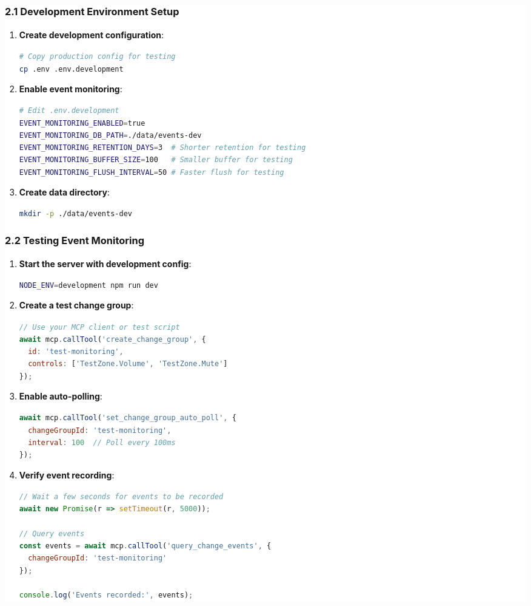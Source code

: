 ### 2.1 Development Environment Setup

1. **Create development configuration**:
   ```bash
   # Copy production config for testing
   cp .env .env.development
   ```

2. **Enable event monitoring**:
   ```bash
   # Edit .env.development
   EVENT_MONITORING_ENABLED=true
   EVENT_MONITORING_DB_PATH=./data/events-dev
   EVENT_MONITORING_RETENTION_DAYS=3  # Shorter retention for testing
   EVENT_MONITORING_BUFFER_SIZE=100   # Smaller buffer for testing
   EVENT_MONITORING_FLUSH_INTERVAL=50 # Faster flush for testing
   ```

3. **Create data directory**:
   ```bash
   mkdir -p ./data/events-dev
   ```

### 2.2 Testing Event Monitoring

1. **Start the server with development config**:
   ```bash
   NODE_ENV=development npm run dev
   ```

2. **Create a test change group**:
   ```javascript
   // Use your MCP client or test script
   await mcp.callTool('create_change_group', {
     id: 'test-monitoring',
     controls: ['TestZone.Volume', 'TestZone.Mute']
   });
   ```

3. **Enable auto-polling**:
   ```javascript
   await mcp.callTool('set_change_group_auto_poll', {
     changeGroupId: 'test-monitoring',
     interval: 100  // Poll every 100ms
   });
   ```

4. **Verify event recording**:
   ```javascript
   // Wait a few seconds for events to be recorded
   await new Promise(r => setTimeout(r, 5000));

   // Query events
   const events = await mcp.callTool('query_change_events', {
     changeGroupId: 'test-monitoring'
   });
   
   console.log('Events recorded:', events);
   ```
